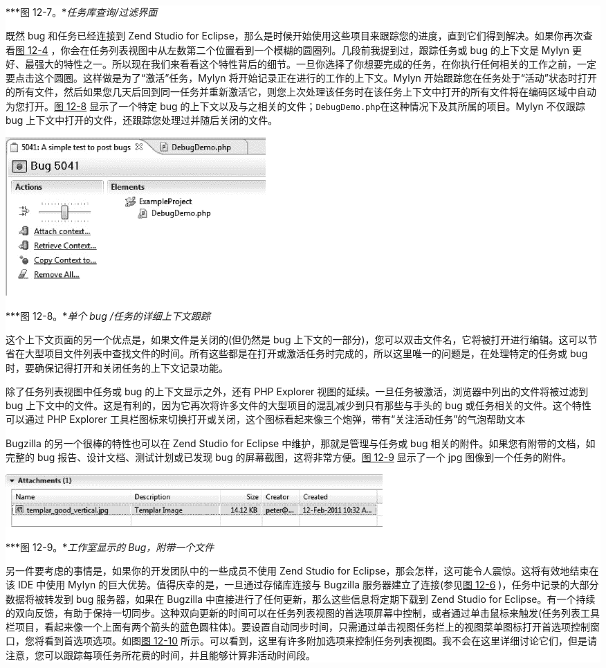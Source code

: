 ***图 12-7。**任务库查询/过滤界面*

既然 bug 和任务已经连接到 Zend Studio for Eclipse，那么是时候开始使用这些项目来跟踪您的进度，直到它们得到解决。如果你再次查看[图 12-4](#fig_12_4) ，你会在任务列表视图中从左数第二个位置看到一个模糊的圆圈列。几段前我提到过，跟踪任务或 bug 的上下文是 Mylyn 更好、最强大的特性之一。所以现在我们来看看这个特性背后的细节。一旦你选择了你想要完成的任务，在你执行任何相关的工作之前，一定要点击这个圆圈。这样做是为了“激活”任务，Mylyn 将开始记录正在进行的工作的上下文。Mylyn 开始跟踪您在任务处于“活动”状态时打开的所有文件，然后如果您几天后回到同一任务并重新激活它，则您上次处理该任务时在该任务上下文中打开的所有文件将在编码区域中自动为您打开。[图 12-8](#fig_12_8) 显示了一个特定 bug 的上下文以及与之相关的文件；`DebugDemo.php`在这种情况下及其所属的项目。Mylyn 不仅跟踪 bug 上下文中打开的文件，还跟踪您处理过并随后关闭的文件。

![images](img/1208.jpg)

***图 12-8。**单个 bug /任务的详细上下文跟踪*

这个上下文页面的另一个优点是，如果文件是关闭的(但仍然是 bug 上下文的一部分)，您可以双击文件名，它将被打开进行编辑。这可以节省在大型项目文件列表中查找文件的时间。所有这些都是在打开或激活任务时完成的，所以这里唯一的问题是，在处理特定的任务或 bug 时，要确保记得打开和关闭任务的上下文记录功能。

除了任务列表视图中任务或 bug 的上下文显示之外，还有 PHP Explorer 视图的延续。一旦任务被激活，浏览器中列出的文件将被过滤到 bug 上下文中的文件。这是有利的，因为它再次将许多文件的大型项目的混乱减少到只有那些与手头的 bug 或任务相关的文件。这个特性可以通过 PHP Explorer 工具栏图标来切换打开或关闭，这个图标看起来像三个炮弹，带有“关注活动任务”的气泡帮助文本

Bugzilla 的另一个很棒的特性也可以在 Zend Studio for Eclipse 中维护，那就是管理与任务或 bug 相关的附件。如果您有附带的文档，如完整的 bug 报告、设计文档、测试计划或已发现 bug 的屏幕截图，这将非常方便。[图 12-9](#fig_12_9) 显示了一个 jpg 图像到一个任务的附件。

![images](img/1209.jpg)

***图 12-9。**工作室显示的 Bug，附带一个文件*

另一件要考虑的事情是，如果你的开发团队中的一些成员不使用 Zend Studio for Eclipse，那会怎样，这可能令人震惊。这将有效地结束在该 IDE 中使用 Mylyn 的巨大优势。值得庆幸的是，一旦通过存储库连接与 Bugzilla 服务器建立了连接(参见[图 12-6](#fig_12_6) )，任务中记录的大部分数据将被转发到 bug 服务器，如果在 Bugzilla 中直接进行了任何更新，那么这些信息将定期下载到 Zend Studio for Eclipse。有一个持续的双向反馈，有助于保持一切同步。这种双向更新的时间可以在任务列表视图的首选项屏幕中控制，或者通过单击鼠标来触发(任务列表工具栏项目，看起来像一个上面有两个箭头的蓝色圆柱体)。要设置自动同步时间，只需通过单击视图任务栏上的视图菜单图标打开首选项控制窗口，您将看到首选项选项。如图[图 12-10](#fig_12_10) 所示。可以看到，这里有许多附加选项来控制任务列表视图。我不会在这里详细讨论它们，但是请注意，您可以跟踪每项任务所花费的时间，并且能够计算非活动时间段。
